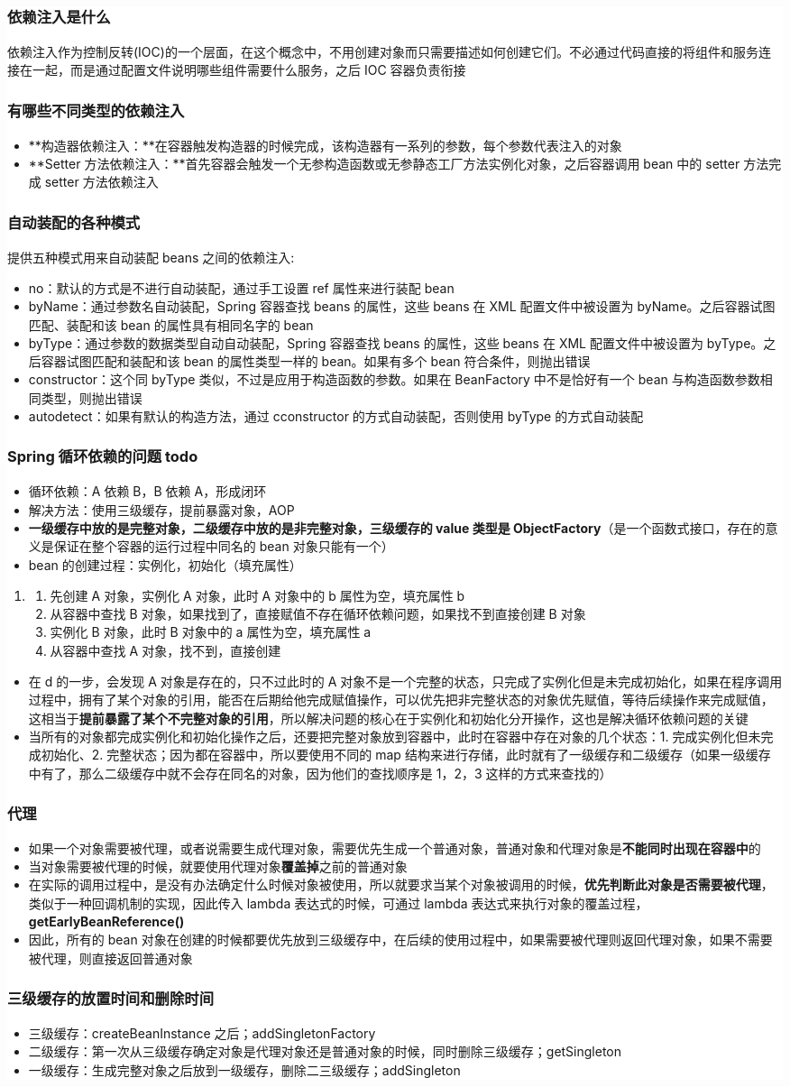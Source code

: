### 依赖注入是什么

依赖注入作为控制反转(IOC)的一个层面，在这个概念中，不用创建对象而只需要描述如何创建它们。不必通过代码直接的将组件和服务连接在一起，而是通过配置文件说明哪些组件需要什么服务，之后 IOC 容器负责衔接

### 有哪些不同类型的依赖注入

-   **构造器依赖注入：**在容器触发构造器的时候完成，该构造器有一系列的参数，每个参数代表注入的对象
-   **Setter 方法依赖注入：**首先容器会触发一个无参构造函数或无参静态工厂方法实例化对象，之后容器调用 bean 中的 setter 方法完成 setter 方法依赖注入

### 自动装配的各种模式

提供五种模式用来自动装配 beans 之间的依赖注入:

-   no：默认的方式是不进行自动装配，通过手工设置 ref 属性来进行装配 bean
-   byName：通过参数名自动装配，Spring 容器查找 beans 的属性，这些 beans 在 XML 配置文件中被设置为 byName。之后容器试图匹配、装配和该 bean 的属性具有相同名字的 bean
-   byType：通过参数的数据类型自动自动装配，Spring 容器查找 beans 的属性，这些 beans 在 XML 配置文件中被设置为 byType。之后容器试图匹配和装配和该 bean 的属性类型一样的 bean。如果有多个 bean 符合条件，则抛出错误
-   constructor：这个同 byType 类似，不过是应用于构造函数的参数。如果在 BeanFactory 中不是恰好有一个 bean 与构造函数参数相同类型，则抛出错误
-   autodetect：如果有默认的构造方法，通过 cconstructor 的方式自动装配，否则使用 byType 的方式自动装配

### Spring 循环依赖的问题 todo

-   循环依赖：A 依赖 B，B 依赖 A，形成闭环
-   解决方法：使用三级缓存，提前暴露对象，AOP
-   **一级缓存中放的是完整对象，二级缓存中放的是非完整对象，三级缓存的 value 类型是 ObjectFactory**（是一个函数式接口，存在的意义是保证在整个容器的运行过程中同名的 bean 对象只能有一个）
-   bean 的创建过程：实例化，初始化（填充属性）

1.  1. 先创建 A 对象，实例化 A 对象，此时 A 对象中的 b 属性为空，填充属性 b
    2. 从容器中查找 B 对象，如果找到了，直接赋值不存在循环依赖问题，如果找不到直接创建 B 对象
    3. 实例化 B 对象，此时 B 对象中的 a 属性为空，填充属性 a
    4. 从容器中查找 A 对象，找不到，直接创建

-   在 d 的一步，会发现 A 对象是存在的，只不过此时的 A 对象不是一个完整的状态，只完成了实例化但是未完成初始化，如果在程序调用过程中，拥有了某个对象的引用，能否在后期给他完成赋值操作，可以优先把非完整状态的对象优先赋值，等待后续操作来完成赋值，这相当于**提前暴露了某个不完整对象的引用**，所以解决问题的核心在于实例化和初始化分开操作，这也是解决循环依赖问题的关键
-   当所有的对象都完成实例化和初始化操作之后，还要把完整对象放到容器中，此时在容器中存在对象的几个状态：1. 完成实例化但未完成初始化、2. 完整状态；因为都在容器中，所以要使用不同的 map 结构来进行存储，此时就有了一级缓存和二级缓存（如果一级缓存中有了，那么二级缓存中就不会存在同名的对象，因为他们的查找顺序是 1，2，3 这样的方式来查找的）

### 代理

-   如果一个对象需要被代理，或者说需要生成代理对象，需要优先生成一个普通对象，普通对象和代理对象是**不能同时出现在容器中**的
-   当对象需要被代理的时候，就要使用代理对象**覆盖掉**之前的普通对象
-   在实际的调用过程中，是没有办法确定什么时候对象被使用，所以就要求当某个对象被调用的时候，**优先判断此对象是否需要被代理**，类似于一种回调机制的实现，因此传入 lambda 表达式的时候，可通过 lambda 表达式来执行对象的覆盖过程，**getEarlyBeanReference()**
-   因此，所有的 bean 对象在创建的时候都要优先放到三级缓存中，在后续的使用过程中，如果需要被代理则返回代理对象，如果不需要被代理，则直接返回普通对象

### 三级缓存的放置时间和删除时间

-   三级缓存：createBeanInstance 之后；addSingletonFactory
-   二级缓存：第一次从三级缓存确定对象是代理对象还是普通对象的时候，同时删除三级缓存；getSingleton
-   一级缓存：生成完整对象之后放到一级缓存，删除二三级缓存；addSingleton
